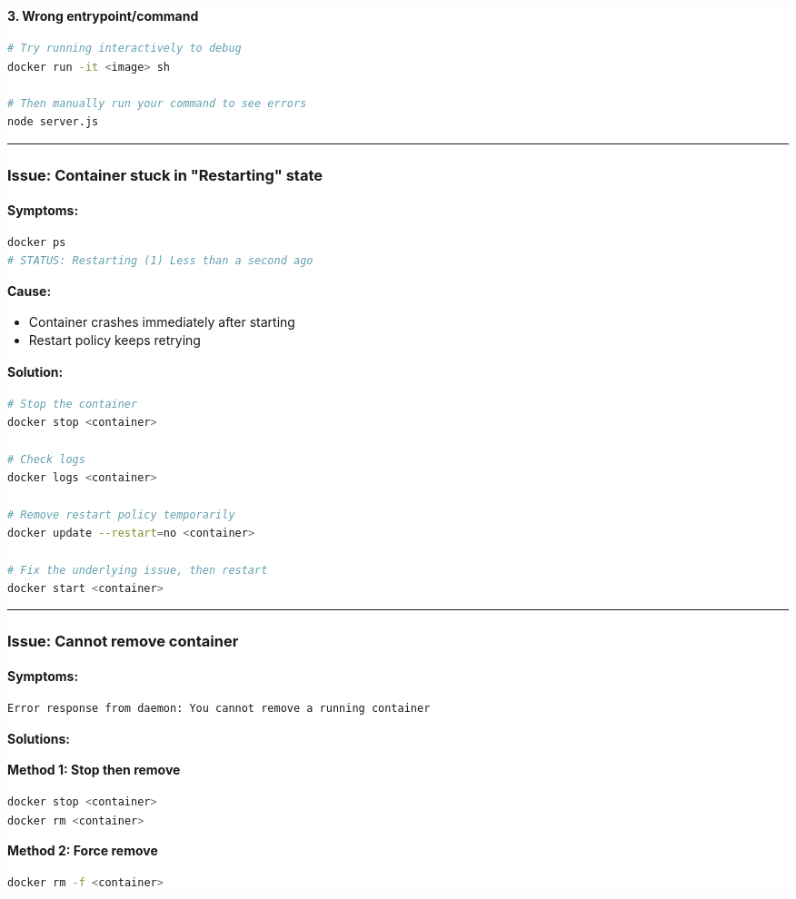 **3. Wrong entrypoint/command**
```bash
# Try running interactively to debug
docker run -it <image> sh

# Then manually run your command to see errors
node server.js
```

---

### Issue: Container stuck in "Restarting" state

**Symptoms:**
```bash
docker ps
# STATUS: Restarting (1) Less than a second ago
```

**Cause:**
- Container crashes immediately after starting
- Restart policy keeps retrying

**Solution:**
```bash
# Stop the container
docker stop <container>

# Check logs
docker logs <container>

# Remove restart policy temporarily
docker update --restart=no <container>

# Fix the underlying issue, then restart
docker start <container>
```

---

### Issue: Cannot remove container

**Symptoms:**
```
Error response from daemon: You cannot remove a running container
```

**Solutions:**

**Method 1: Stop then remove**
```bash
docker stop <container>
docker rm <container>
```

**Method 2: Force remove**
```bash
docker rm -f <container>
```
